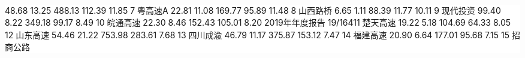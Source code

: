 48.68
13.25
488.13
112.39
11.85
7
粤高速A
22.81
11.08
169.77
95.89
11.48
8
山西路桥
6.65
1.11
88.39
11.77
10.11
9
现代投资
99.40
8.22
349.18
99.17
8.49
10
皖通高速
22.30
8.46
152.43
105.01
8.20
2019年年度报告
19/16411
楚天高速
19.22
5.18
104.69
64.33
8.05
12
山东高速
54.46
21.22
753.98
283.61
7.68
13
四川成渝
46.79
11.17
375.87
153.12
7.47
14
福建高速
20.90
6.64
177.01
95.68
7.15
15
招商公路